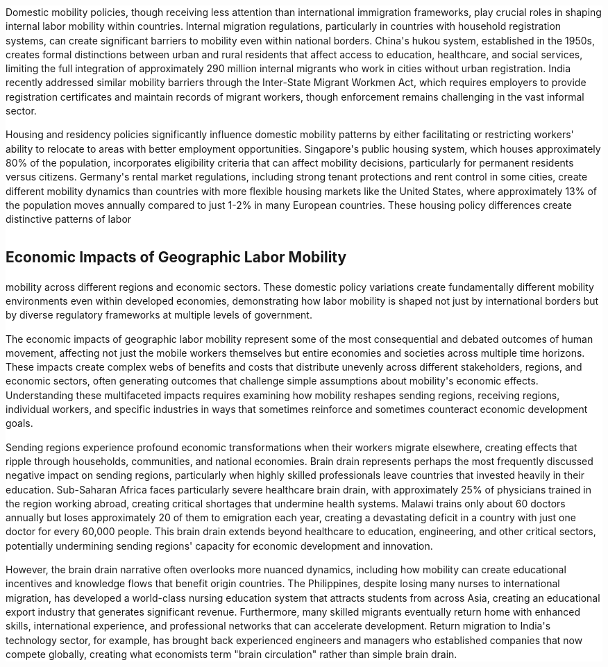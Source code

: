 Domestic mobility policies, though receiving less attention than international immigration frameworks, play crucial roles in shaping internal labor mobility within countries. Internal migration regulations, particularly in countries with household registration systems, can create significant barriers to mobility even within national borders. China's hukou system, established in the 1950s, creates formal distinctions between urban and rural residents that affect access to education, healthcare, and social services, limiting the full integration of approximately 290 million internal migrants who work in cities without urban registration. India recently addressed similar mobility barriers through the Inter-State Migrant Workmen Act, which requires employers to provide registration certificates and maintain records of migrant workers, though enforcement remains challenging in the vast informal sector.

Housing and residency policies significantly influence domestic mobility patterns by either facilitating or restricting workers' ability to relocate to areas with better employment opportunities. Singapore's public housing system, which houses approximately 80% of the population, incorporates eligibility criteria that can affect mobility decisions, particularly for permanent residents versus citizens. Germany's rental market regulations, including strong tenant protections and rent control in some cities, create different mobility dynamics than countries with more flexible housing markets like the United States, where approximately 13% of the population moves annually compared to just 1-2% in many European countries. These housing policy differences create distinctive patterns of labor

## Economic Impacts of Geographic Labor Mobility

mobility across different regions and economic sectors. These domestic policy variations create fundamentally different mobility environments even within developed economies, demonstrating how labor mobility is shaped not just by international borders but by diverse regulatory frameworks at multiple levels of government.

The economic impacts of geographic labor mobility represent some of the most consequential and debated outcomes of human movement, affecting not just the mobile workers themselves but entire economies and societies across multiple time horizons. These impacts create complex webs of benefits and costs that distribute unevenly across different stakeholders, regions, and economic sectors, often generating outcomes that challenge simple assumptions about mobility's economic effects. Understanding these multifaceted impacts requires examining how mobility reshapes sending regions, receiving regions, individual workers, and specific industries in ways that sometimes reinforce and sometimes counteract economic development goals.

Sending regions experience profound economic transformations when their workers migrate elsewhere, creating effects that ripple through households, communities, and national economies. Brain drain represents perhaps the most frequently discussed negative impact on sending regions, particularly when highly skilled professionals leave countries that invested heavily in their education. Sub-Saharan Africa faces particularly severe healthcare brain drain, with approximately 25% of physicians trained in the region working abroad, creating critical shortages that undermine health systems. Malawi trains only about 60 doctors annually but loses approximately 20 of them to emigration each year, creating a devastating deficit in a country with just one doctor for every 60,000 people. This brain drain extends beyond healthcare to education, engineering, and other critical sectors, potentially undermining sending regions' capacity for economic development and innovation.

However, the brain drain narrative often overlooks more nuanced dynamics, including how mobility can create educational incentives and knowledge flows that benefit origin countries. The Philippines, despite losing many nurses to international migration, has developed a world-class nursing education system that attracts students from across Asia, creating an educational export industry that generates significant revenue. Furthermore, many skilled migrants eventually return home with enhanced skills, international experience, and professional networks that can accelerate development. Return migration to India's technology sector, for example, has brought back experienced engineers and managers who established companies that now compete globally, creating what economists term "brain circulation" rather than simple brain drain.
